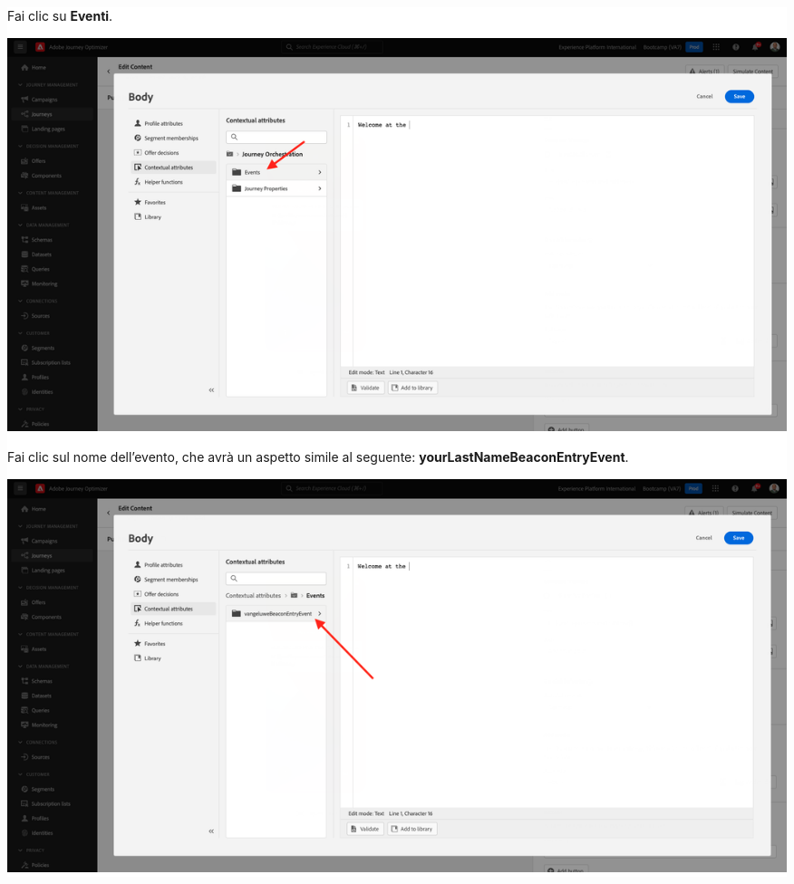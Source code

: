 Fai clic su **Eventi**.

![ACOP](./images/jomsg4.png)

Fai clic sul nome dell’evento, che avrà un aspetto simile al seguente: **yourLastNameBeaconEntryEvent**.

![ACOP](./images/jomsg5.png)
